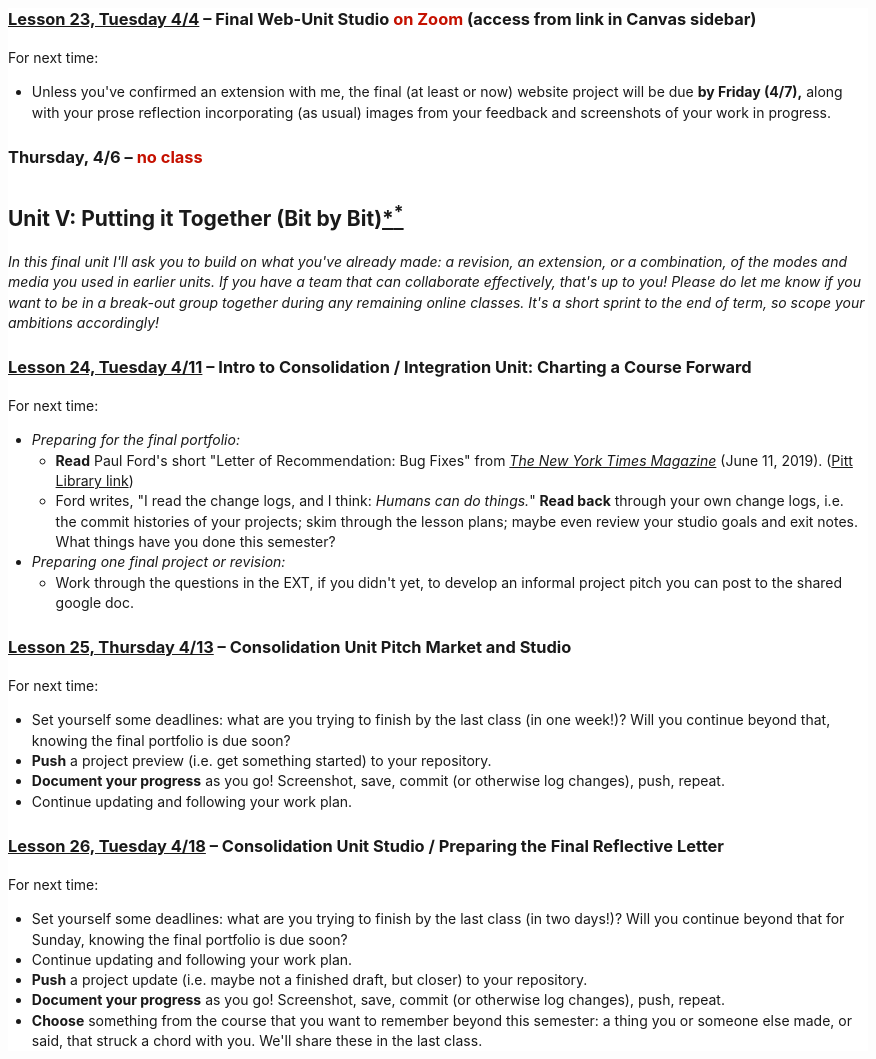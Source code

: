 <h3><a href="{{site.github_url}}/plans/lesson-23">Lesson 23, Tuesday 4/4</a> – Final Web-Unit Studio <span style="color: #c51100;"><strong>on Zoom</strong></span> (access from link in Canvas sidebar)
</h3> 

For next time:
* Unless you've confirmed an extension with me, the final (at least or now) website project will be due **by Friday (4/7),** along with your prose reflection incorporating (as usual) images from your feedback and screenshots of your work in progress.

<h3>Thursday, 4/6 – <span style="color: #c51100;"><strong>no class</strong></span></h3>

<h2 id="unit-5">Unit V: Putting it Together (Bit by Bit)<a href="https://youtu.be/rJFz-ucuTvs?t=328"><span class="hidden">*</span><sup>*</sup></a></h2>

*In this final unit I'll ask you to build on what you've already made: a revision, an extension, or a combination, of the modes and media you used in earlier units. If you have a team that can collaborate effectively, that's up to you! Please do let me know if you want to be in a break-out group together during any remaining online classes. It's a short sprint to the end of term, so scope your ambitions accordingly!*





<h3><a href="{{site.github_url}}/plans/lesson-24">Lesson 24, Tuesday 4/11</a> – Intro to Consolidation / Integration Unit: Charting a Course Forward</h3>

For next time:
* *Preparing for the final portfolio:*
  * **Read** Paul Ford's short "Letter of Recommendation: Bug Fixes" from <em><a href="https://www.nytimes.com/2019/06/11/magazine/letter-of-recommendation-bug-fixes-git.html">The New York Times Magazine</a></em> (June 11, 2019). ([Pitt Library link](http://pitt.idm.oclc.org/login?url=https://search-proquest-com.pitt.idm.oclc.org/docview/2237787684))
  * Ford writes, "I read the change logs, and I think: <em>Humans can do things.</em>" **Read back** through your own change logs, i.e. the commit histories of your projects; skim through the lesson plans; maybe even review your studio goals and exit notes. What things have you done this semester?
* *Preparing one final project or revision:*
  * Work through the questions in the EXT, if you didn't yet, to develop an informal project pitch you can post to the shared google doc.

<h3><a href="{{site.github_url}}/plans/lesson-25">Lesson 25, Thursday 4/13</a> – Consolidation Unit Pitch Market and Studio</h3>

For next time:
* Set yourself some deadlines: what are you trying to finish by the last class (in one week!)? Will you continue beyond that, knowing the final portfolio is due soon?
* **Push** a project preview (i.e. get something started) to your repository.
* **Document your progress** as you go! Screenshot, save, commit (or otherwise log changes), push, repeat.
* Continue updating and following your work plan.


<h3><a href="{{site.github_url}}/plans/lesson-26">Lesson 26, Tuesday 4/18</a> – Consolidation Unit Studio / Preparing the Final Reflective Letter </h3>

For next time:

* Set yourself some deadlines: what are you trying to finish by the last class (in two days!)? Will you continue beyond that for Sunday, knowing the final portfolio is due soon?
* Continue updating and following your work plan.
* **Push** a project update (i.e. maybe not a finished draft, but closer) to your repository.
* **Document your progress** as you go! Screenshot, save, commit (or otherwise log changes), push, repeat.
* **Choose** something from the course that you want to remember beyond this semester: a thing you or someone else made, or said, that struck a chord with you. We'll share these in the last class.
